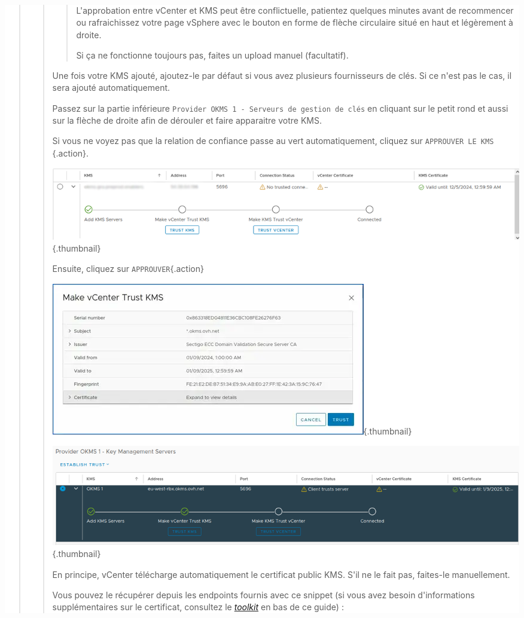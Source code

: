 >> > L'approbation entre vCenter et KMS peut être conflictuelle, patientez quelques minutes avant de recommencer ou rafraichissez votre page vSphere avec le bouton en forme de flèche circulaire situé en haut et légèrement à droite.
>> >
>> > Si ça ne fonctionne toujours pas, faites un upload manuel (facultatif).
>> >
>>
>> Une fois votre KMS ajouté, ajoutez-le par défaut si vous avez plusieurs fournisseurs de clés. Si ce n'est pas le cas, il sera ajouté automatiquement.
>> 
>> Passez sur la partie inférieure `Provider OKMS 1 - Serveurs de gestion de clés` en cliquant sur le petit rond et aussi sur la flèche de droite afin de dérouler et faire apparaitre votre KMS. 
>> 
>> Si vous ne voyez pas que la relation de confiance passe au vert automatiquement, cliquez sur `APPROUVER LE KMS`{.action}.
>>
>> ![TRUST KMS](images/trust_kms.png){.thumbnail}
>>
>> Ensuite, cliquez sur `APPROUVER`{.action}
>> 
>> ![TRUST KMS](images/okms_vsphere_vcenter_trust_kms-optim-resize.png){.thumbnail}
>>
>> ![TRUST KMS](images/trust_kms_3.png){.thumbnail}
>>
>> En principe, vCenter télécharge automatiquement le certificat public KMS. S'il ne le fait pas, faites-le manuellement.
>> 
>> Vous pouvez le récupérer depuis les endpoints fournis avec ce snippet (si vous avez besoin d'informations supplémentaires sur le certificat, consultez le [*toolkit*](#useful-information) en bas de ce guide) :
>>
>> ```shell